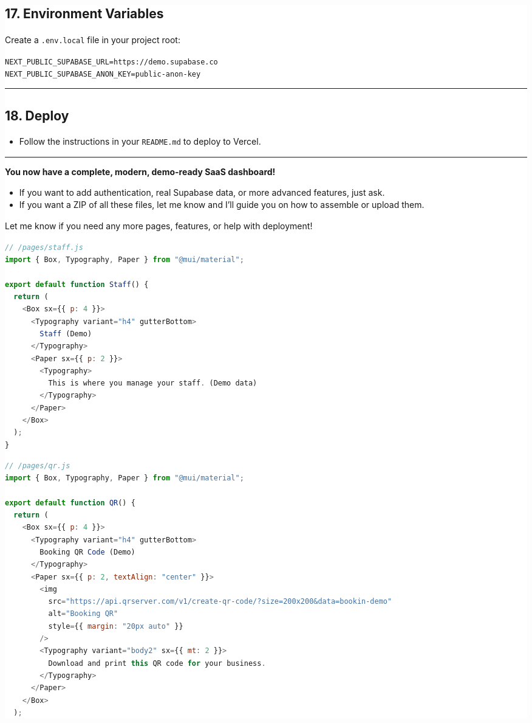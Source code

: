
## 17. Environment Variables

Create a `.env.local` file in your project root:

```
NEXT_PUBLIC_SUPABASE_URL=https://demo.supabase.co
NEXT_PUBLIC_SUPABASE_ANON_KEY=public-anon-key
```

---

## 18. Deploy

- Follow the instructions in your `README.md` to deploy to Vercel.

---

**You now have a complete, modern, demo-ready SaaS dashboard!**
- If you want to add authentication, real Supabase data, or more advanced features, just ask.
- If you want a ZIP of all these files, let me know and I’ll guide you on how to assemble or upload them.

Let me know if you need any more pages, features, or help with deployment!

```javascript
// /pages/staff.js
import { Box, Typography, Paper } from "@mui/material";

export default function Staff() {
  return (
    <Box sx={{ p: 4 }}>
      <Typography variant="h4" gutterBottom>
        Staff (Demo)
      </Typography>
      <Paper sx={{ p: 2 }}>
        <Typography>
          This is where you manage your staff. (Demo data)
        </Typography>
      </Paper>
    </Box>
  );
}
```

```javascript
// /pages/qr.js
import { Box, Typography, Paper } from "@mui/material";

export default function QR() {
  return (
    <Box sx={{ p: 4 }}>
      <Typography variant="h4" gutterBottom>
        Booking QR Code (Demo)
      </Typography>
      <Paper sx={{ p: 2, textAlign: "center" }}>
        <img
          src="https://api.qrserver.com/v1/create-qr-code/?size=200x200&data=bookin-demo"
          alt="Booking QR"
          style={{ margin: "20px auto" }}
        />
        <Typography variant="body2" sx={{ mt: 2 }}>
          Download and print this QR code for your business.
        </Typography>
      </Paper>
    </Box>
  );
```